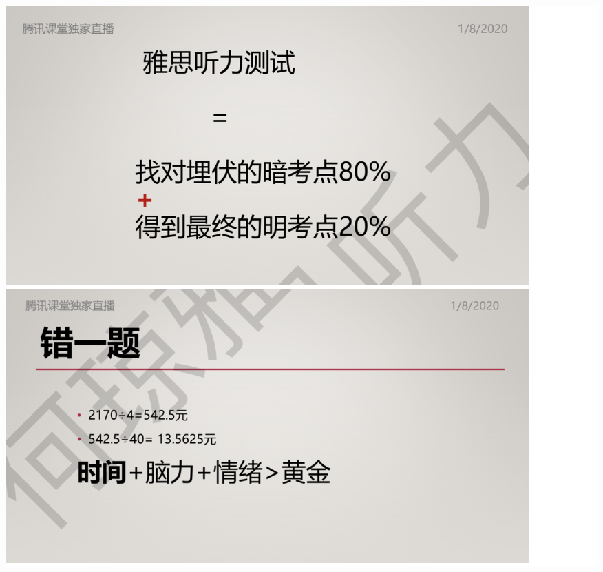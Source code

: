 <img src="/images/IELTS/he-1-12.png" width="760" alt="Are you ready?"/>

<img src="/images/IELTS/he-1-13.png" width="760" alt="Are you ready?"/>
